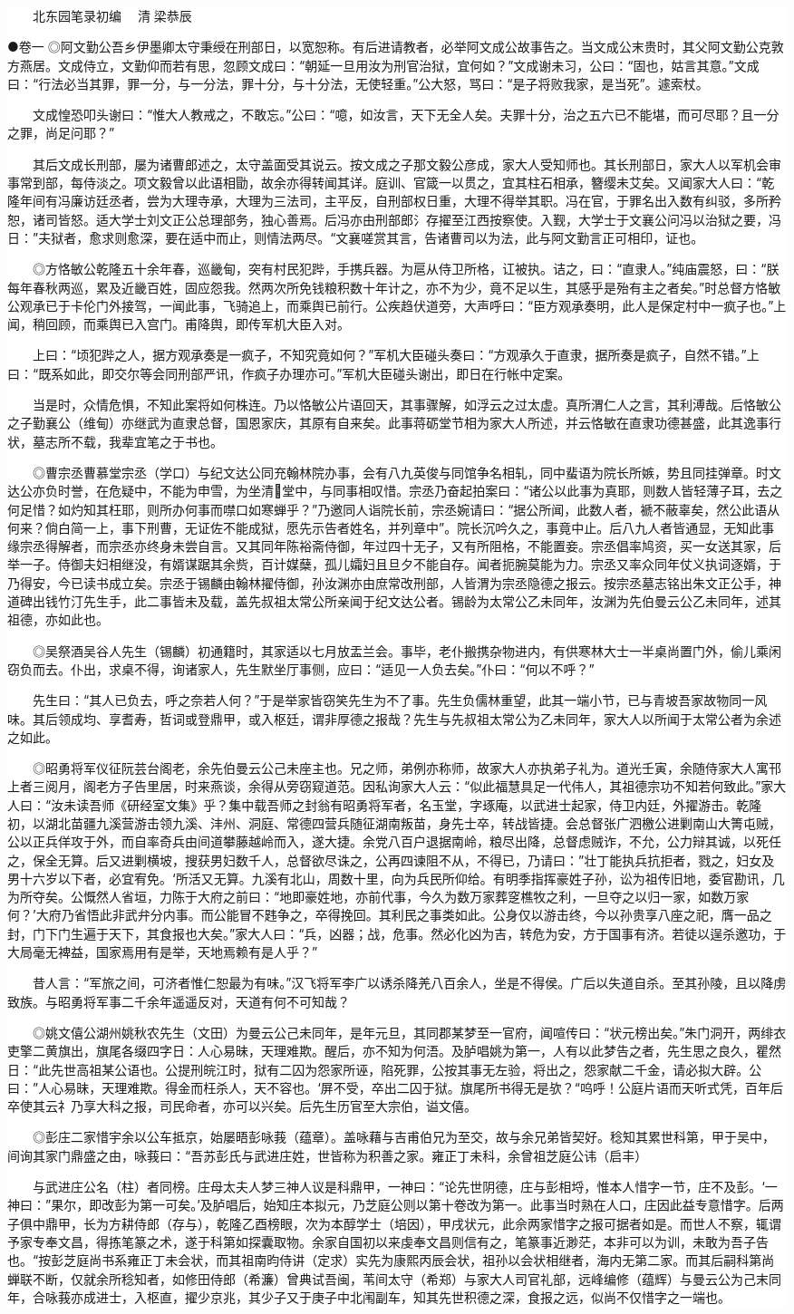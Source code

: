　　北东园笔录初编 　清 梁恭辰


●卷一
◎阿文勤公吾乡伊墨卿太守秉绶在刑部日，以宽恕称。有后进请教者，必举阿文成公故事告之。当文成公末贵时，其父阿文勤公克敦方燕居。文成侍立，文勤仰而若有思，忽顾文成曰：“朝延一旦用汝为刑官治狱，宜何如？”文成谢未习，公曰：“固也，姑言其意。”文成曰：“行法必当其罪，罪一分，与一分法，罪十分，与十分法，无使轻重。”公大怒，骂曰：“是子将败我家，是当死”。遽索杖。

　　文成惶恐叩头谢曰：“惟大人教戒之，不敢忘。”公曰：“噫，如汝言，天下无全人矣。夫罪十分，治之五六已不能堪，而可尽耶？且一分之罪，尚足问耶？”

　　其后文成长刑部，屡为诸曹郎述之，太守盖面受其说云。按文成之子那文毅公彦成，家大人受知师也。其长刑部日，家大人以军机会审事常到部，每侍淡之。项文毅曾以此语相勖，故余亦得转闻其详。庭训、官箴一以贯之，宜其柱石相承，簪缨未艾矣。又闻家大人曰：“乾隆年间有冯廉访廷丞者，尝为大理寺承，大理为三法司，主平反，自刑部权日重，大理不得举其职。冯在官，于罪名出入数有纠驳，多所矜恕，诸司皆怒。适大学士刘文正公总理部务，独心善焉。后冯亦由刑部郎氵存擢至江西按察使。入觐，大学士于文襄公问冯以治狱之要，冯日：”夫狱者，愈求则愈深，要在适中而止，则情法两尽。“文襄嗟赏其言，告诸曹司以为法，此与阿文勤言正可相印，证也。

　　◎方恪敏公乾隆五十余年春，巡畿甸，突有村民犯跸，手携兵器。为扈从侍卫所格，讧被执。诘之，曰：“直隶人。”纯庙震怒，曰：“朕每年春秋两巡，累及近畿百姓，固应怨我。然两次所免钱粮积数十年计之，亦不为少，竟不足以生，其感乎是殆有主之者矣。”时总督方恪敏公观承已于卡伦门外接驾，一闻此事，飞骑追上，而乘舆已前行。公疾趋伏道旁，大声呼曰：“臣方观承奏明，此人是保定村中一疯子也。”上闻，稍回顾，而乘舆已入宫门。甫降舆，即传军机大臣入对。

　　上曰：“顷犯跸之人，据方观承奏是一疯子，不知究竟如何？”军机大臣碰头奏曰：“方观承久于直隶，据所奏是疯子，自然不错。”上曰：“既系如此，即交尔等会同刑部严讯，作疯子办理亦可。”军机大臣碰头谢出，即日在行帐中定案。

　　当是时，众情危惧，不知此案将如何株连。乃以恪敏公片语回天，其事骤解，如浮云之过太虚。真所渭仁人之言，其利溥哉。后恪敏公之子勤襄公（维甸）亦继武为直隶总督，国恩家庆，其原有自来矣。此事蒋砺堂节相为家大人所述，并云恪敏在直隶功德甚盛，此其逸事行状，墓志所不载，我辈宜笔之于书也。

　　◎曹宗丞曹慕堂宗丞（学口）与纪文达公同充翰林院办事，会有八九英俊与同馆争名相轧，同中蜚语为院长所嫉，势且同挂弹章。时文达公亦负时誉，在危疑中，不能为申雪，为坐清堂中，与同事相叹惜。宗丞乃奋起拍案曰：“诸公以此事为真耶，则数人皆轻薄子耳，去之何足惜？如灼知其枉耶，则所办何事而噤口如寒蝉乎？”乃邀同人诣院长前，宗丞婉请曰：“据公所闻，此数人者，褫不蔽辜矣，然公此语从何来？倘白简一上，事下刑曹，无证佐不能成狱，愿先示告者姓名，并列章中”。院长沉吟久之，事竟中止。后八九人者皆通显，无知此事缘宗丞得解者，而宗丞亦终身未尝自言。又其同年陈裕斋侍御，年过四十无子，又有所阻格，不能置妾。宗丞倡率鸠资，买一女送其家，后举一子。侍御夫妇相继没，有婿谋踞其余赀，百计媒蘖，孤儿孀妇且旦夕不能自存。闻者扼腕莫能为力。宗丞又率众同年仗义执词逐婿，于乃得安，今已读书成立矣。宗丞于锡麟由翰林擢侍御，孙汝渊亦由庶常改刑部，人皆渭为宗丞隐德之报云。按宗丞墓志铭出朱文正公手，神道碑出钱竹汀先生手，此二事皆未及载，盖先叔祖太常公所亲闻于纪文达公者。锡龄为太常公乙未同年，汝渊为先伯曼云公乙未同年，述其祖德，亦如此也。

　　◎吴祭酒吴谷人先生（锡麟）初通籍时，其家适以七月放盂兰会。事毕，老仆搬携杂物进内，有供寒林大士一半桌尚置门外，偷儿乘闲窃负而去。仆出，求桌不得，询诸家人，先生默坐厅事侧，应曰：“适见一人负去矣。”仆曰：“何以不呼？”

　　先生曰：“其人已负去，呼之奈若人何？”于是举家皆窃笑先生为不了事。先生负儒林重望，此其一端小节，已与青坡吾家故物同一风味。其后领成均、享耆寿，哲词或登鼎甲，或入枢廷，谓非厚德之报哉？先生与先叔祖太常公为乙未同年，家大人以所闻于太常公者为余述之如此。

　　◎昭勇将军仪征阮芸台阁老，余先伯曼云公己未座主也。兄之师，弟例亦称师，故家大人亦执弟子礼为。道光壬寅，余随侍家大人寓邗上者三阅月，阁老方子告里居，时来燕谈，余得从旁窃窥道范。因私询家大人云：“似此福慧具足一代伟人，其祖德宗功不知若何致此。”家大人曰：“汝未读吾师《研经室文集》乎？集中载吾师之封翁有昭勇将军者，名玉堂，字琢庵，以武进士起家，侍卫内廷，外擢游击。乾隆初，以湖北苗疆九溪营游击领九溪、沣州、洞庭、常德四营兵随征湖南叛苗，身先士卒，转战皆捷。会总督张广泗檄公进剿南山大箐屯贼，公以正兵佯攻于外，而自率奇兵由间道攀藤越岭而入，遂大捷。余党八百户退据南岭，粮尽出降，总督虑贼诈，不允，公力辩其诚，以死任之，保全无算。后又进剿横坡，搜获男妇数千人，总督欲尽诛之，公再四谏阻不从，不得已，乃请曰：”壮丁能执兵抗拒者，戮之，妇女及男十六岁以下者，必宜宥免。‘所活又无算。九溪有北山，周数十里，向为兵民所仰给。有明季指挥豪姓子孙，讼为祖传旧地，委官勘讯，几为所夺矣。公慨然人省垣，力陈于大府之前曰：“地即豪姓地，亦前代事，今久为数万家葬窆樵牧之利，一旦夺之以归一家，如数万家何？’大府乃省悟此非武弁分内事。而公能冒不韪争之，卒得挽回。其利民之事类如此。公身仅以游击终，今以孙贵享八座之祀，膺一品之封，门下门生遍于天下，其食报也大矣。”家大人曰：“兵，凶器；战，危事。然必化凶为吉，转危为安，方于国事有济。若徒以逞杀邀功，于大局毫无裨益，国家焉用有是举，天地焉赖有是人乎？”

　　昔人言：“军旅之间，可济者惟仁恕最为有味。”汉飞将军李广以诱杀降羌八百余人，坐是不得侯。广后以失道自杀。至其孙陵，且以降虏致族。与昭勇将军事二千余年遥遥反对，天道有何不可知哉？

　　◎姚文僖公湖州姚秋农先生（文田）为曼云公己未同年，是年元旦，其同郡某梦至一官府，闻喧传曰：“状元榜出矣。”朱门洞开，两绯衣吏擎二黄旗出，旗尾各缀四字日：人心易昧，天理难欺。醒后，亦不知为何浯。及胪唱姚为第一，人有以此梦告之者，先生思之良久，瞿然日：“此先世高祖某公语也。公提刑皖江时，狱有二囚为怨家所诬，陷死罪，公按其事无左验，将出之，怨家献二千金，请必拟大辟。公曰：”人心易昧，天理难欺。得金而枉杀人，天不容也。‘屏不受，卒出二囚于狱。旗尾所书得无是欤？“呜呼！公庭片语而天听式凭，百年后卒使其云礻乃享大科之报，司民命者，亦可以兴矣。后先生历官至大宗伯，谥文僖。

　　◎彭庄二家惜宇余以公车抵京，始屡晤彭咏莪（蕴章）。盖咏藉与吉甫伯兄为至交，故与余兄弟皆契好。稔知其累世科第，甲于吴中，间询其家门鼎盛之由，咏莪曰：“吾苏彭氏与武进庄姓，世皆称为积善之家。雍正丁未科，余曾祖芝庭公讳（启丰）

　　与武进庄公名（柱）者同榜。庄母太夫人梦三神人议是科鼎甲，一神曰：“论先世阴德，庄与彭相埒，惟本人惜字一节，庄不及彭。‘一神曰：”果尔，即改彭为第一可矣。’及胪唱后，始知庄本拟元，乃芝庭公则以第十卷改为第一。此事当时熟在人口，庄因此益专意惜字。后两子俱中鼎甲，长为方耕侍郎（存与），乾隆乙酉榜眼，次为本醇学士（培因），甲戌状元，此佘两家惜字之报可据者如是。而世人不察，辄谓予家专奉文昌，得拣笔篆之术，遂于科第如探囊取物。余家自国初以来虔奉文昌则信有之，笔篆事近渺茫，本非可以为训，未敢为吾子告也。“按彭芝庭尚书系雍正丁未会状，而其祖南昀侍讲（定求）实先为康熙丙辰会状，祖孙以会状相继者，海内无第二家。而其后嗣科第尚蝉联不断，仅就余所稔知者，如修田侍郎（希濂）曾典试吾闽，苇间太守（希郑）与家大人司官礼部，远峰编修（蕴辉）与曼云公为己末同年，合咏莪亦成进士，入枢直，擢少京兆，其少子又于庚子中北闱副车，知其先世积德之深，食报之远，似尚不仅惜字之一端也。
